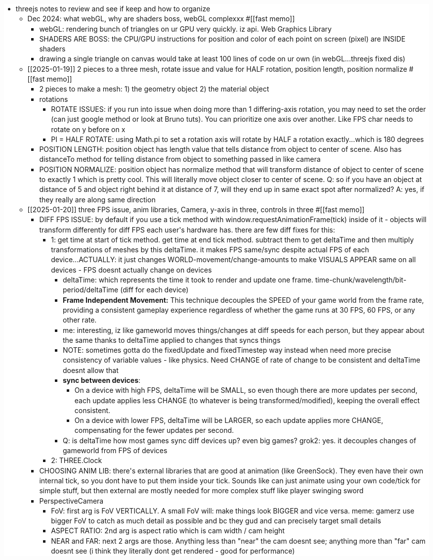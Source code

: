   * threejs notes to review and see if keep and how to organize
    * Dec 2024: what webGL, why are shaders boss, webGL complexxx #[[fast memo]]
      * webGL: rendering bunch of triangles on ur GPU very quickly. iz api. Web Graphics Library
      * SHADERS ARE BOSS: the CPU/GPU instructions for position and color of each point on screen (pixel) are INSIDE shaders
      * drawing a single triangle on canvas would take at least 100 lines of code on ur own (in webGL...threejs fixed dis)
    * [[2025-01-19]] 2 pieces to a three mesh, rotate issue and value for HALF rotation, position length, position normalize #[[fast memo]]
      * 2 pieces to make a mesh: 1) the geometry object 2) the material object
      * rotations
        * ROTATE ISSUES: if you run into issue when doing more than 1 differing-axis rotation, you may need to set the order (can just google method or look at Bruno tuts). You can prioritize one axis over another. Like FPS char needs to rotate on y before on x
        * PI = HALF ROTATE: using Math.pi to set a rotation axis will rotate by HALF a rotation exactly...which is 180 degrees
      * POSITION LENGTH: position object has length value that tells distance from object to center of scene. Also has distanceTo method for telling distance from object to something passed in like camera
      * POSITION NORMALIZE: position object has normalize method that will transform distance of object to center of scene to exactly 1 which is pretty cool. This will literally move object closer to center of scene. Q: so if you have an object at distance of 5 and object right behind it at distance of 7, will they end up in same exact spot after normalized? A: yes, if they really are along same direction
    * [[2025-01-20]] three FPS issue, anim libraries, Camera, y-axis in three, controls in three #[[fast memo]]
      * DIFF FPS ISSUE: by default if you use a tick method with window.requestAnimationFrame(tick) inside of it - objects will transform differently for diff FPS each user's hardware has. there are few diff fixes for this:
        * 1: get time at start of tick method. get time at end tick method. subtract them to get deltaTime and then multiply transformations of meshes by this deltaTime. it makes FPS same/sync despite actual FPS of each device...ACTUALLY: it just changes WORLD-movement/change-amounts to make VISUALS APPEAR same on all devices - FPS doesnt actually change on devices
          * deltaTime: which represents the time it took to render and update one frame. time-chunk/wavelength/bit-period/deltaTime (diff for each device)
          * **Frame Independent Movement:** This technique decouples the SPEED of your game world from the frame rate, providing a consistent gameplay experience regardless of whether the game runs at 30 FPS, 60 FPS, or any other rate.
          * me: interesting, iz like gameworld moves things/changes at diff speeds for each person, but they appear about the same thanks to deltaTime applied to changes that syncs things
          * NOTE: sometimes gotta do the fixedUpdate and fixedTimestep way instead when need more precise consistency of variable values - like physics. Need CHANGE of rate of change to be consistent and deltaTime doesnt allow that
          * **sync between devices**:
            * On a device with high FPS, deltaTime will be SMALL, so even though there are more updates per second, each update applies less CHANGE (to whatever is being transformed/modified), keeping the overall effect consistent.
            * On a device with lower FPS, deltaTime will be LARGER, so each update applies more CHANGE, compensating for the fewer updates per second.
          * Q: is deltaTime how most games sync diff devices up? even big games? grok2: yes. it decouples changes of gameworld from FPS of devices
        * 2: THREE.Clock
      * CHOOSING ANIM LIB: there's external libraries that are good at animation (like GreenSock). They even have their own internal tick, so you dont have to put them inside your tick. Sounds like can just animate using your own code/tick for simple stuff, but then external are mostly needed for more complex stuff like player swinging sword
      * PerspectiveCamera
        * FoV: first arg is FoV VERTICALLY. A small FoV will: make things look BIGGER and vice versa. meme: gamerz use bigger FoV to catch as much detail as possible and bc they gud and can precisely target small details
        * ASPECT RATIO: 2nd arg is aspect ratio which is cam width / cam height
        * NEAR and FAR: next 2 args are those. Anything less than "near" the cam doesnt see; anything more than "far" cam doesnt see (i think they literally dont get rendered - good for performance)